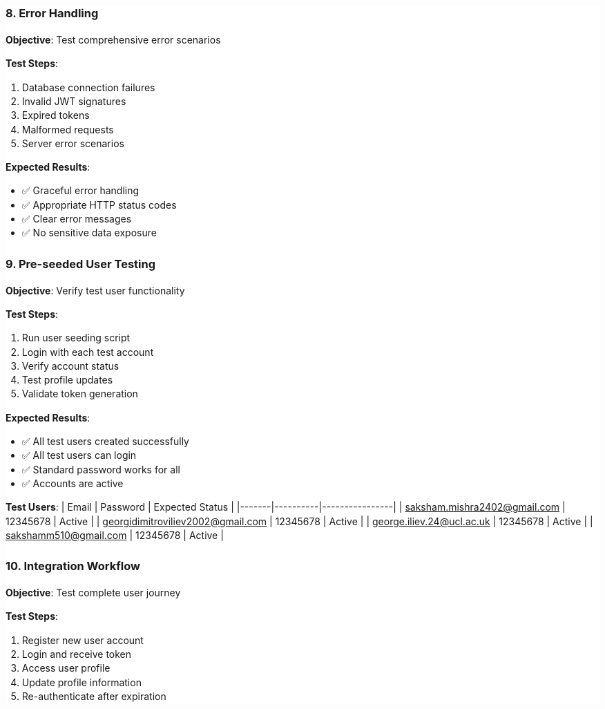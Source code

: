 ### 8. Error Handling
**Objective**: Test comprehensive error scenarios

**Test Steps**:
1. Database connection failures
2. Invalid JWT signatures
3. Expired tokens
4. Malformed requests
5. Server error scenarios

**Expected Results**:
- ✅ Graceful error handling
- ✅ Appropriate HTTP status codes
- ✅ Clear error messages
- ✅ No sensitive data exposure

### 9. Pre-seeded User Testing
**Objective**: Verify test user functionality

**Test Steps**:
1. Run user seeding script
2. Login with each test account
3. Verify account status
4. Test profile updates
5. Validate token generation

**Expected Results**:
- ✅ All test users created successfully
- ✅ All test users can login
- ✅ Standard password works for all
- ✅ Accounts are active

**Test Users**:
| Email | Password | Expected Status |
|-------|----------|----------------|
| saksham.mishra2402@gmail.com | 12345678 | Active |
| georgidimitroviliev2002@gmail.com | 12345678 | Active |
| george.iliev.24@ucl.ac.uk | 12345678 | Active |
| sakshamm510@gmail.com | 12345678 | Active |

### 10. Integration Workflow
**Objective**: Test complete user journey

**Test Steps**:
1. Register new user account
2. Login and receive token
3. Access user profile
4. Update profile information
5. Re-authenticate after expiration
